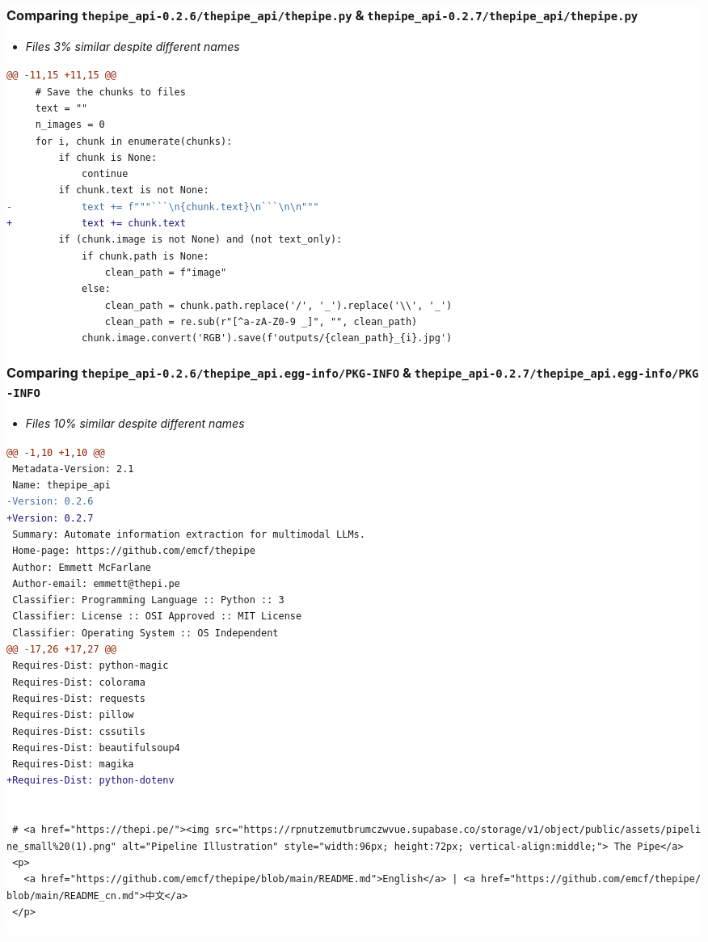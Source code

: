 ### Comparing `thepipe_api-0.2.6/thepipe_api/thepipe.py` & `thepipe_api-0.2.7/thepipe_api/thepipe.py`

 * *Files 3% similar despite different names*

```diff
@@ -11,15 +11,15 @@
     # Save the chunks to files
     text = ""
     n_images = 0
     for i, chunk in enumerate(chunks):
         if chunk is None:
             continue
         if chunk.text is not None:
-            text += f"""```\n{chunk.text}\n```\n\n"""
+            text += chunk.text
         if (chunk.image is not None) and (not text_only):
             if chunk.path is None:
                 clean_path = f"image"
             else:
                 clean_path = chunk.path.replace('/', '_').replace('\\', '_')
                 clean_path = re.sub(r"[^a-zA-Z0-9 _]", "", clean_path)
             chunk.image.convert('RGB').save(f'outputs/{clean_path}_{i}.jpg')
```

### Comparing `thepipe_api-0.2.6/thepipe_api.egg-info/PKG-INFO` & `thepipe_api-0.2.7/thepipe_api.egg-info/PKG-INFO`

 * *Files 10% similar despite different names*

```diff
@@ -1,10 +1,10 @@
 Metadata-Version: 2.1
 Name: thepipe_api
-Version: 0.2.6
+Version: 0.2.7
 Summary: Automate information extraction for multimodal LLMs.
 Home-page: https://github.com/emcf/thepipe
 Author: Emmett McFarlane
 Author-email: emmett@thepi.pe
 Classifier: Programming Language :: Python :: 3
 Classifier: License :: OSI Approved :: MIT License
 Classifier: Operating System :: OS Independent
@@ -17,26 +17,27 @@
 Requires-Dist: python-magic
 Requires-Dist: colorama
 Requires-Dist: requests
 Requires-Dist: pillow
 Requires-Dist: cssutils
 Requires-Dist: beautifulsoup4
 Requires-Dist: magika
+Requires-Dist: python-dotenv
 
 
 # <a href="https://thepi.pe/"><img src="https://rpnutzemutbrumczwvue.supabase.co/storage/v1/object/public/assets/pipeline_small%20(1).png" alt="Pipeline Illustration" style="width:96px; height:72px; vertical-align:middle;"> The Pipe</a>
 <p>
   <a href="https://github.com/emcf/thepipe/blob/main/README.md">English</a> | <a href="https://github.com/emcf/thepipe/blob/main/README_cn.md">中文</a>
 </p>
 
```